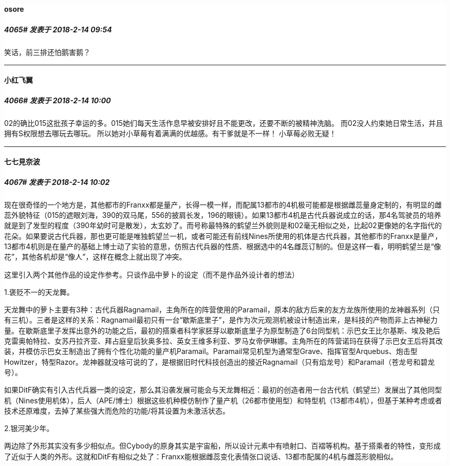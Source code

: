 ####  osore  
##### 4065#       发表于 2018-2-14 09:54




笑话，前三排还怕鹅害鹅？







-----

####  小红飞翼  
##### 4066#       发表于 2018-2-14 10:00




02的确比015这批孩子幸运的多。015她们每天生活作息早被安排好且不能更改，还要不断的被精神洗脑。 而02没人约束她日常生活，并且拥有S权限想去哪玩去哪玩。 所以她对小草莓有着满满的优越感。有干爹就是不一样！ 小草莓必败无疑！







-----

####  七七見奈波  
##### 4067#       发表于 2018-2-14 10:02




现在很奇怪的一个地方是，其他都市的Franxx都是量产，长得一模一样，而配属13都市的4机极可能都是根据雌蕊量身定制的，有明显的雌蕊外貌特征（015的遮眼刘海，390的双马尾，556的披肩长发，196的眼镜）。如果13都市4机是古代兵器说成立的话，那4名驾驶员的培养就是到了发型的程度（390年幼时可是散发），太玄妙了。而号称最特殊的鹤望兰外貌则是和02毫无相似之处，比起02更像她的名字指代的花朵。如果要说古代兵器，那也更可能是唯独鹤望兰一机，或者可能还有前线Nines所使用的机体是古代兵器，其他都市的Franxx是量产，13都市4机则是在量产的基础上博士动了实验的意思，仿照古代兵器的性质、根据选中的4名雌蕊订制的。但是这样一看，明明鹤望兰是“像花”，其他各机却是“像人”，这样在概念上就出现了冲突。


这里引入两个其他作品的设定作参考。只谈作品中萝卜的设定（而不是作品外设计者的想法）

1.褒贬不一的天龙舞。

天龙舞中的萝卜主要有3种：古代兵器Ragnamail，主角所在的阵营使用的Paramail，原本的敌方后来的友方龙族所使用的龙神器系列（只有三机）。三者是这样的关系：Ragnamail最初只有一台“歇斯底里子”，是作为次元观测机被设计制造出来，是科技的产物而非上古神秘力量。在歇斯底里子发挥出意外的功能之后，最初的搭乘者科学家胚芽以歇斯底里子为原型制造了6台同型机：示巴女王比尔基斯、埃及艳后克雷奥帕特拉、女苏丹拉齐亚、拜占庭皇后狄奥多拉、英女王维多利亚、罗马女帝伊琳娜。主角所在的阵营诺玛在获得了示巴女王后将其改装，并模仿示巴女王制造出了拥有个性化功能的量产机Paramail。Paramail常见机型为通常型Grave、指挥官型Arquebus、炮击型Howitzer，特型Razor。龙神器就没啥可说的了，是根据旧时代科技创造出的接近Ragnamail（只有焰龙号）和Paramail（苍龙号和碧龙号）。


如果DitF确实有引入古代兵器一类的设定，那么其沿袭发展可能会与天龙舞相近：最初的创造者用一台古代机（鹤望兰）发展出了其他同型机（Nines使用机体），后人（APE/博士）根据这些机种模仿制作了量产机（26都市使用型）和特型机（13都市4机），但基于某种考虑或者技术还原难度，去掉了某些强大而危险的功能/将其设置为未激活状态。


2.银河美少年。

两边除了外形其实没有多少相似点。但Cybody的原身其实是宇宙船，所以设计元素中有喷射口、百褶等机构。基于搭乘者的特性，变形成了近似于人类的外形。这就和DitF有相似之处了：Franxx能根据雌蕊变化表情张口说话、13都市配属的4机与雌蕊形貌相似。

